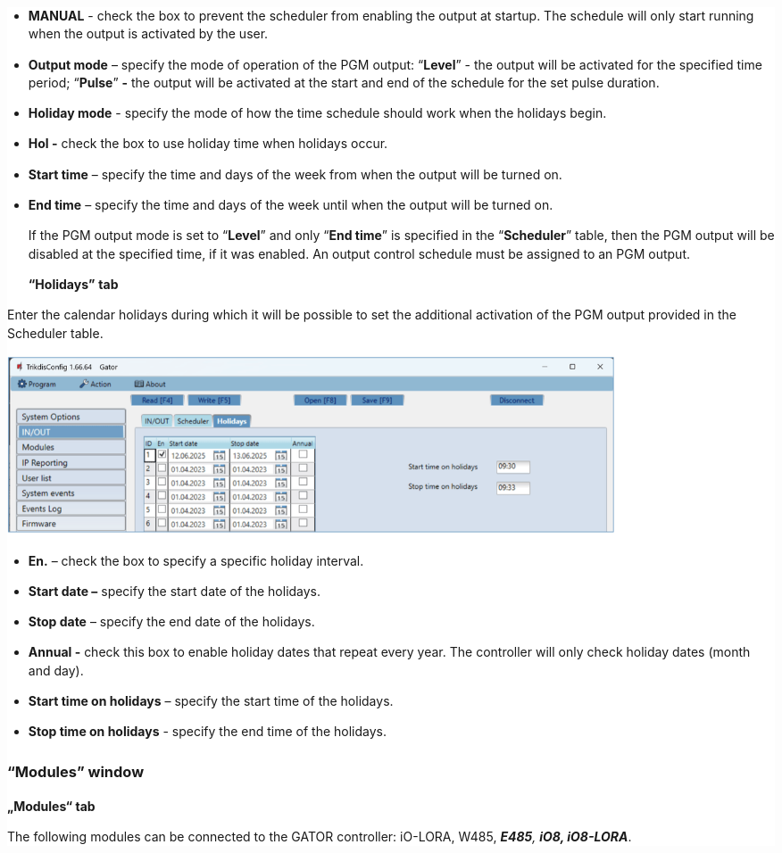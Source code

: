 - **MANUAL** - check the box to prevent the scheduler from enabling the output at startup. The schedule will only start running when the output is activated by the user.

- **Output mode** – specify the mode of operation of the PGM output: “**Level**” - the output will be activated for the specified time period; “**Pulse**” **-** the output will be activated at the start and end of the schedule for the set pulse duration.

- **Holiday mode** - specify the mode of how the time schedule should work when the holidays begin.

- **Hol -** сheck the box to use holiday time when holidays occur.

- **Start time** – specify the time and days of the week from when the output will be turned on.

- **End time** – specify the time and days of the week until when the output will be turned on.

  If the PGM output mode is set to “**Level**” and only “**End time**” is specified in the “**Scheduler**” table, then the PGM output will be disabled at the specified time, if it was enabled. An output control schedule must be assigned to an PGM output.

  **“Holidays”** **tab**

Enter the calendar holidays during which it will be possible to set the additional activation of the PGM output provided in the Scheduler table.

<img alt="" src="./image52.png" style="width:7.086614173228346in;height:2.0984251968503935in" />

- **En.** – check the box to specify a specific holiday interval.

- **Start date –** specify the start date of the holidays.

- **Stop date** – specify the end date of the holidays.

- **Annual -** check this box to enable holiday dates that repeat every year. The controller will only check holiday dates (month and day).

- **Start time on holidays** – specify the start time of the holidays.

- **Stop time on holidays** - specify the end time of the holidays.

### “Modules” window

**„Modules“ tab**

The following modules can be connected to the GATOR controller: iO-LORA, W485, ***E485**, **iO8, iO8-LORA***.
